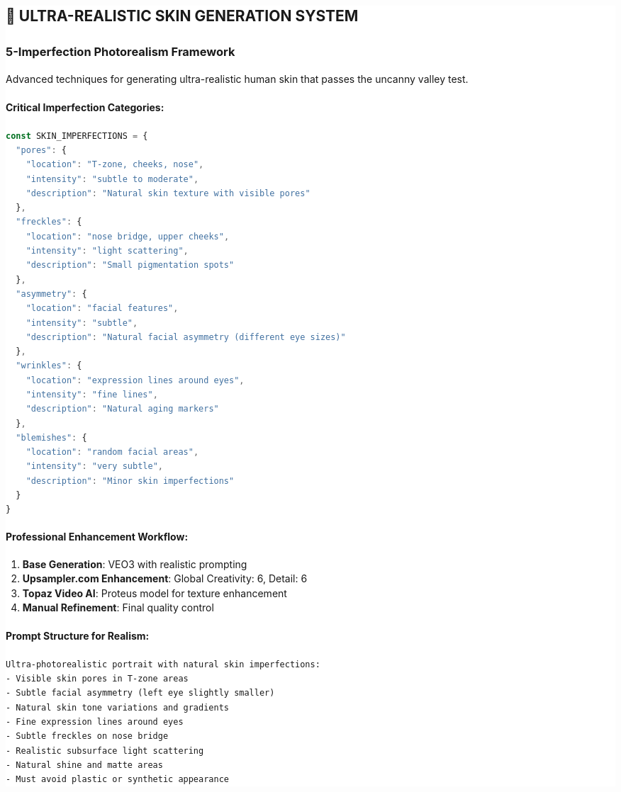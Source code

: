 
## 🎨 ULTRA-REALISTIC SKIN GENERATION SYSTEM

### **5-Imperfection Photorealism Framework**
Advanced techniques for generating ultra-realistic human skin that passes the uncanny valley test.

#### **Critical Imperfection Categories:**
```javascript
const SKIN_IMPERFECTIONS = {
  "pores": {
    "location": "T-zone, cheeks, nose",
    "intensity": "subtle to moderate",
    "description": "Natural skin texture with visible pores"
  },
  "freckles": {
    "location": "nose bridge, upper cheeks",
    "intensity": "light scattering",
    "description": "Small pigmentation spots"
  },
  "asymmetry": {
    "location": "facial features",
    "intensity": "subtle",
    "description": "Natural facial asymmetry (different eye sizes)"
  },
  "wrinkles": {
    "location": "expression lines around eyes",
    "intensity": "fine lines",
    "description": "Natural aging markers"
  },
  "blemishes": {
    "location": "random facial areas",
    "intensity": "very subtle",
    "description": "Minor skin imperfections"
  }
}
```

#### **Professional Enhancement Workflow:**
1. **Base Generation**: VEO3 with realistic prompting
2. **Upsampler.com Enhancement**: Global Creativity: 6, Detail: 6
3. **Topaz Video AI**: Proteus model for texture enhancement
4. **Manual Refinement**: Final quality control

#### **Prompt Structure for Realism:**
```
Ultra-photorealistic portrait with natural skin imperfections:
- Visible skin pores in T-zone areas
- Subtle facial asymmetry (left eye slightly smaller)
- Natural skin tone variations and gradients
- Fine expression lines around eyes
- Subtle freckles on nose bridge
- Realistic subsurface light scattering
- Natural shine and matte areas
- Must avoid plastic or synthetic appearance
```
